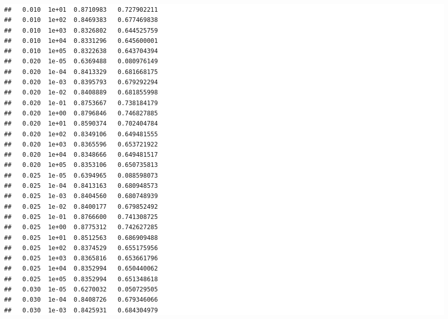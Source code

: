     ##   0.010  1e+01  0.8710983   0.727902211
    ##   0.010  1e+02  0.8469383   0.677469838
    ##   0.010  1e+03  0.8326802   0.644525759
    ##   0.010  1e+04  0.8331296   0.645600001
    ##   0.010  1e+05  0.8322638   0.643704394
    ##   0.020  1e-05  0.6369488   0.080976149
    ##   0.020  1e-04  0.8413329   0.681668175
    ##   0.020  1e-03  0.8395793   0.679292294
    ##   0.020  1e-02  0.8408889   0.681855998
    ##   0.020  1e-01  0.8753667   0.738184179
    ##   0.020  1e+00  0.8796846   0.746827885
    ##   0.020  1e+01  0.8590374   0.702404784
    ##   0.020  1e+02  0.8349106   0.649481555
    ##   0.020  1e+03  0.8365596   0.653721922
    ##   0.020  1e+04  0.8348666   0.649481517
    ##   0.020  1e+05  0.8353106   0.650735813
    ##   0.025  1e-05  0.6394965   0.088598073
    ##   0.025  1e-04  0.8413163   0.680948573
    ##   0.025  1e-03  0.8404560   0.680748939
    ##   0.025  1e-02  0.8400177   0.679852492
    ##   0.025  1e-01  0.8766600   0.741308725
    ##   0.025  1e+00  0.8775312   0.742627285
    ##   0.025  1e+01  0.8512563   0.686909488
    ##   0.025  1e+02  0.8374529   0.655175956
    ##   0.025  1e+03  0.8365816   0.653661796
    ##   0.025  1e+04  0.8352994   0.650440062
    ##   0.025  1e+05  0.8352994   0.651348618
    ##   0.030  1e-05  0.6270032   0.050729505
    ##   0.030  1e-04  0.8408726   0.679346066
    ##   0.030  1e-03  0.8425931   0.684304979